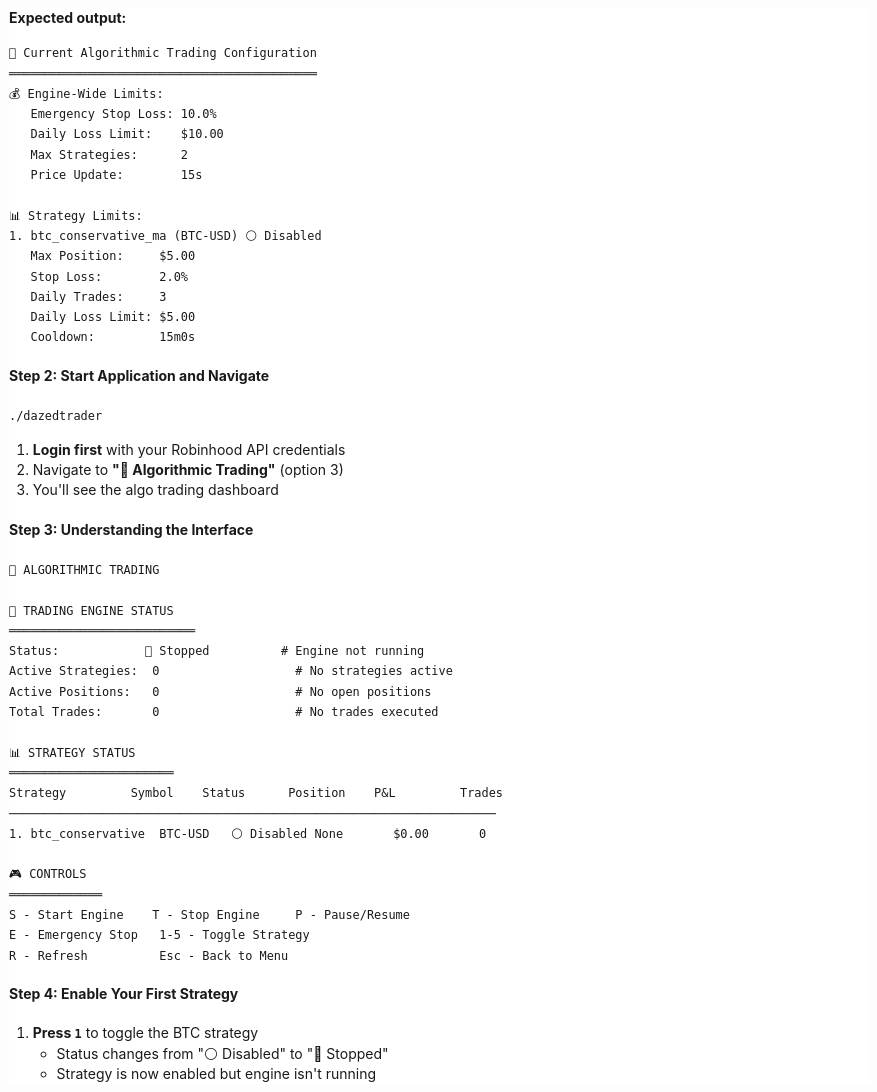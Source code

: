 **Expected output:**
```
🤖 Current Algorithmic Trading Configuration
═══════════════════════════════════════════
💰 Engine-Wide Limits:
   Emergency Stop Loss: 10.0%
   Daily Loss Limit:    $10.00
   Max Strategies:      2
   Price Update:        15s

📊 Strategy Limits:
1. btc_conservative_ma (BTC-USD) ⚪ Disabled
   Max Position:     $5.00
   Stop Loss:        2.0%
   Daily Trades:     3
   Daily Loss Limit: $5.00
   Cooldown:         15m0s
```

#### Step 2: Start Application and Navigate
```bash
./dazedtrader
```

1. **Login first** with your Robinhood API credentials
2. Navigate to **"🤖 Algorithmic Trading"** (option 3)
3. You'll see the algo trading dashboard

#### Step 3: Understanding the Interface
```
🤖 ALGORITHMIC TRADING

🔧 TRADING ENGINE STATUS
══════════════════════════
Status:            🔴 Stopped          # Engine not running
Active Strategies:  0                   # No strategies active
Active Positions:   0                   # No open positions
Total Trades:       0                   # No trades executed

📊 STRATEGY STATUS
═══════════════════════
Strategy         Symbol    Status      Position    P&L         Trades
────────────────────────────────────────────────────────────────────
1. btc_conservative  BTC-USD   ⚪ Disabled None       $0.00       0

🎮 CONTROLS
═════════════
S - Start Engine    T - Stop Engine     P - Pause/Resume
E - Emergency Stop   1-5 - Toggle Strategy
R - Refresh          Esc - Back to Menu
```

#### Step 4: Enable Your First Strategy
1. **Press `1`** to toggle the BTC strategy
   - Status changes from "⚪ Disabled" to "🔴 Stopped"
   - Strategy is now enabled but engine isn't running
